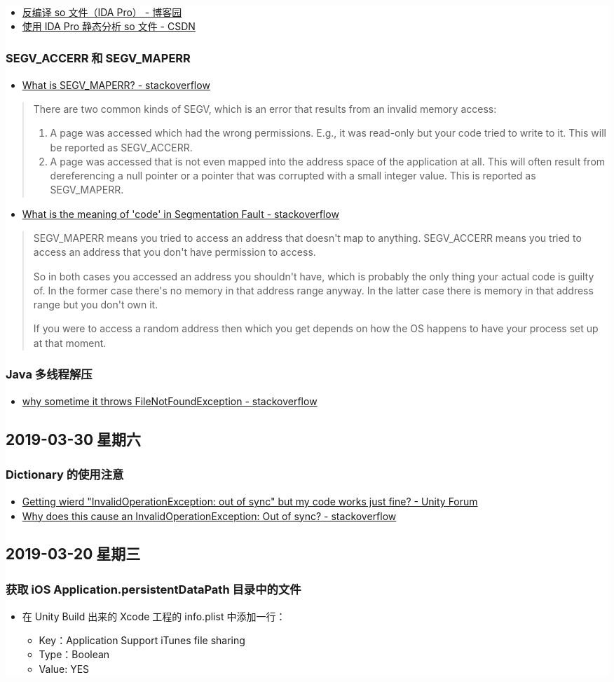 * [反编译 so 文件（IDA Pro） - 博客园](https://www.cnblogs.com/whycxb/p/9143896.html)
* [使用 IDA Pro 静态分析 so 文件 - CSDN](https://blog.csdn.net/pengyan0812/article/details/43988171)

### SEGV_ACCERR 和 SEGV_MAPERR

* [What is SEGV_MAPERR? - stackoverflow](https://stackoverflow.com/questions/1000002/what-is-segv-maperr)

> There are two common kinds of SEGV, which is an error that results from an invalid memory access:
> 1. A page was accessed which had the wrong permissions. E.g., it was read-only but your code tried to write to it. This will be reported as SEGV_ACCERR.
> 2. A page was accessed that is not even mapped into the address space of the application at all. This will often result from dereferencing a null pointer or a pointer that was corrupted with a small integer value. This is reported as SEGV_MAPERR.

* [What is the meaning of 'code' in Segmentation Fault - stackoverflow](https://stackoverflow.com/questions/19124925/what-is-the-meaning-of-code-in-segmentation-fault)

> SEGV_MAPERR means you tried to access an address that doesn't map to anything.
SEGV_ACCERR means you tried to access an address that you don't have permission to access.
>
> So in both cases you accessed an address you shouldn't have, which is probably the only thing your actual code is guilty of. In the former case there's no memory in that address range anyway. In the latter case there is memory in that address range but you don't own it.
>
> If you were to access a random address then which you get depends on how the OS happens to have your process set up at that moment.

### Java 多线程解压

* [why sometime it throws FileNotFoundException - stackoverflow](https://stackoverflow.com/questions/34000860/why-sometime-it-throws-filenotfoundexception)

## 2019-03-30 星期六

### Dictionary 的使用注意

* [Getting wierd "InvalidOperationException: out of sync" but my code works just fine? - Unity Forum](https://forum.unity.com/threads/getting-wierd-invalidoperationexception-out-of-sync-but-my-code-works-just-fine.141447/)
* [Why does this cause an InvalidOperationException: Out of sync? - stackoverflow](https://stackoverflow.com/questions/30304815/why-does-this-cause-an-invalidoperationexception-out-of-sync)

## 2019-03-20 星期三

### 获取 iOS Application.persistentDataPath 目录中的文件

* 在 Unity Build 出来的 Xcode 工程的 info.plist 中添加一行：

    - Key：Application Support iTunes file sharing
    - Type：Boolean
    - Value: YES
